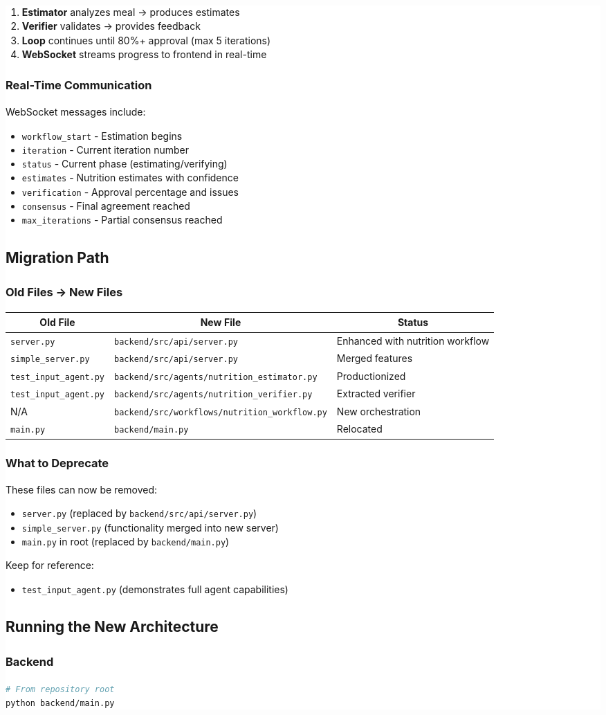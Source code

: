 1. **Estimator** analyzes meal → produces estimates
2. **Verifier** validates → provides feedback
3. **Loop** continues until 80%+ approval (max 5 iterations)
4. **WebSocket** streams progress to frontend in real-time

### Real-Time Communication

WebSocket messages include:
- `workflow_start` - Estimation begins
- `iteration` - Current iteration number
- `status` - Current phase (estimating/verifying)
- `estimates` - Nutrition estimates with confidence
- `verification` - Approval percentage and issues
- `consensus` - Final agreement reached
- `max_iterations` - Partial consensus reached

## Migration Path

### Old Files → New Files

| Old File | New File | Status |
|----------|----------|--------|
| `server.py` | `backend/src/api/server.py` | Enhanced with nutrition workflow |
| `simple_server.py` | `backend/src/api/server.py` | Merged features |
| `test_input_agent.py` | `backend/src/agents/nutrition_estimator.py` | Productionized |
| `test_input_agent.py` | `backend/src/agents/nutrition_verifier.py` | Extracted verifier |
| N/A | `backend/src/workflows/nutrition_workflow.py` | New orchestration |
| `main.py` | `backend/main.py` | Relocated |

### What to Deprecate

These files can now be removed:
- `server.py` (replaced by `backend/src/api/server.py`)
- `simple_server.py` (functionality merged into new server)
- `main.py` in root (replaced by `backend/main.py`)

Keep for reference:
- `test_input_agent.py` (demonstrates full agent capabilities)

## Running the New Architecture

### Backend

```bash
# From repository root
python backend/main.py
```
